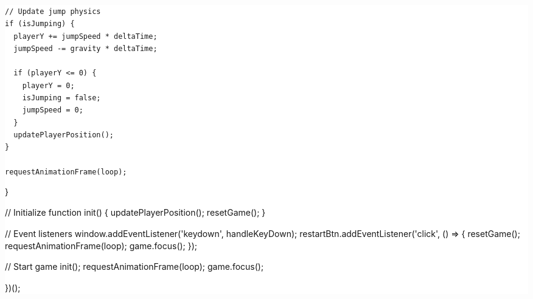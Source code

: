     // Update jump physics
    if (isJumping) {
      playerY += jumpSpeed * deltaTime;
      jumpSpeed -= gravity * deltaTime;

      if (playerY <= 0) {
        playerY = 0;
        isJumping = false;
        jumpSpeed = 0;
      }
      updatePlayerPosition();
    }

    requestAnimationFrame(loop);
  }

  // Initialize
  function init() {
    updatePlayerPosition();
    resetGame();
  }

  // Event listeners
  window.addEventListener('keydown', handleKeyDown);
  restartBtn.addEventListener('click', () => {
    resetGame();
    requestAnimationFrame(loop);
    game.focus();
  });

  // Start game
  init();
  requestAnimationFrame(loop);
  game.focus();

})();
</script>
</body>
</html>

